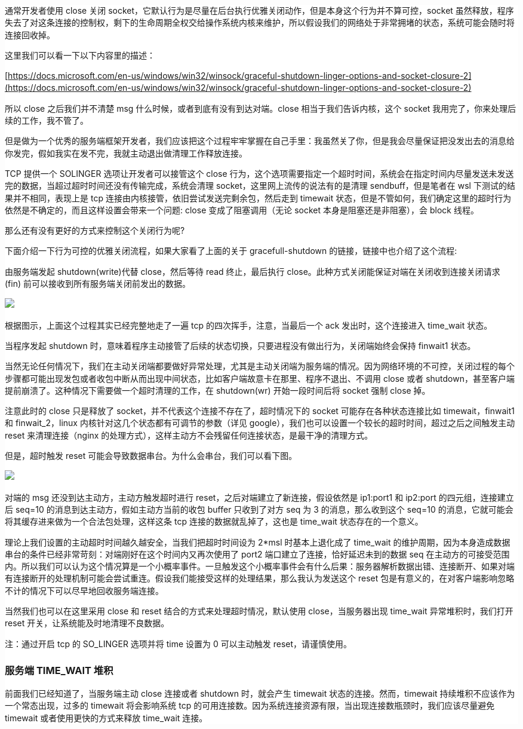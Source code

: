 通常开发者使用 close 关闭 socket，它默认行为是尽量在后台执行优雅关闭动作，但是本身这个行为并不算可控，socket 虽然释放，程序失去了对这条连接的控制权，剩下的生命周期全权交给操作系统内核来维护，所以假设我们的网络处于非常拥堵的状态，系统可能会随时将连接回收掉。

这里我们可以看一下以下内容里的描述：

[https://docs.microsoft.com/en-us/windows/win32/winsock/graceful-shutdown-linger-options-and-socket-closure-2](https://docs.microsoft.com/en-us/windows/win32/winsock/graceful-shutdown-linger-options-and-socket-closure-2)

所以 close 之后我们并不清楚 msg 什么时候，或者到底有没有到达对端。close 相当于我们告诉内核，这个 socket 我用完了，你来处理后续的工作，我不管了。

但是做为一个优秀的服务端框架开发者，我们应该把这个过程牢牢掌握在自己手里：我虽然关了你，但是我会尽量保证把没发出去的消息给你发完，假如我实在发不完，我就主动退出做清理工作释放连接。

TCP 提供一个 SOLINGER 选项让开发者可以接管这个 close 行为，这个选项需要指定一个超时时间，系统会在指定时间内尽量发送未发送完的数据，当超过超时时间还没有传输完成，系统会清理 socket，这里网上流传的说法有的是清理 sendbuff，但是笔者在 wsl 下测试的结果并不相同，表现上是 tcp 连接由内核接管，依旧尝试发送完剩余包，然后走到 timewait 状态，但是不管如何，我们确定这里的超时行为依然是不确定的，而且这样设置会带来一个问题: close 变成了阻塞调用（无论 socket 本身是阻塞还是非阻塞），会 block 线程。

那么还有没有更好的方式来控制这个关闭行为呢?

下面介绍一下行为可控的优雅关闭流程，如果大家看了上面的关于 gracefull-shutdown 的链接，链接中也介绍了这个流程:

由服务端发起 shutdown(write)代替 close，然后等待 read 终止，最后执行 close。此种方式关闭能保证对端在关闭收到连接关闭请求 (fin) 前可以接收到所有服务端关闭前发出的数据。

![](https://pic1.zhimg.com/v2-cf06fee2f706664a44c87eb499e7551c_r.jpg)

根据图示，上面这个过程其实已经完整地走了一遍 tcp 的四次挥手，注意，当最后一个 ack 发出时，这个连接进入 time_wait 状态。

当程序发起 shutdown 时，意味着程序主动接管了后续的状态切换，只要进程没有做出行为，关闭端始终会保持 finwait1 状态。

当然无论任何情况下，我们在主动关闭端都要做好异常处理，尤其是主动关闭端为服务端的情况。因为网络环境的不可控，关闭过程的每个步骤都可能出现发包或者收包中断从而出现中间状态，比如客户端故意卡在那里、程序不退出、不调用 close 或者 shutdown，甚至客户端提前崩溃了。这种情况下需要做一个超时清理的工作，在 shutdown(wr) 开始一段时间后将 socket 强制 close 掉。

注意此时的 close 只是释放了 socket，并不代表这个连接不存在了，超时情况下的 socket 可能存在各种状态连接比如 timewait，finwait1 和 finwait_2，linux 内核针对这几个状态都有可调节的参数（详见 google），我们也可以设置一个较长的超时时间，超过之后之间触发主动 reset 来清理连接（nginx 的处理方式），这样主动方不会残留任何连接状态，是最干净的清理方式。

但是，超时触发 reset 可能会导致数据串台。为什么会串台，我们可以看下图。

![](https://pic4.zhimg.com/v2-7700d1fa8dfaaecdb2ac7b30a6815d37_r.jpg)

对端的 msg 还没到达主动方，主动方触发超时进行 reset，之后对端建立了新连接，假设依然是 ip1:port1 和 ip2:port 的四元组，连接建立后 seq=10 的消息到达主动方，假如主动方当前的收包 buffer 只收到了对方 seq 为 3 的消息，那么收到这个 seq=10 的消息，它就可能会将其缓存进来做为一个合法包处理，这样这条 tcp 连接的数据就乱掉了，这也是 time_wait 状态存在的一个意义。

理论上我们设置的主动超时时间越久越安全，当我们把超时时间设为 2*msl 时基本上退化成了 time_wait 的维护周期，因为本身造成数据串台的条件已经非常苛刻：对端刚好在这个时间内又再次使用了 port2 端口建立了连接，恰好延迟未到的数据 seq 在主动方的可接受范围内。所以我们可以认为这个情况算是一个小概率事件。一旦触发这个小概率事件会有什么后果：服务器解析数据出错、连接断开、如果对端有连接断开的处理机制可能会尝试重连。假设我们能接受这样的处理结果，那么我认为发送这个 reset 包是有意义的，在对客户端影响忽略不计的情况下可以尽早地回收服务端连接。

当然我们也可以在这里采用 close 和 reset 结合的方式来处理超时情况，默认使用 close，当服务器出现 time_wait 异常堆积时，我们打开 reset 开关，让系统能及时地清理不良数据。

注：通过开启 tcp 的 SO_LINGER 选项并将 time 设置为 0 可以主动触发 reset，请谨慎使用。

### 服务端 TIME_WAIT 堆积

前面我们已经知道了，当服务端主动 close 连接或者 shutdown 时，就会产生 timewait 状态的连接。然而，timewait 持续堆积不应该作为一个常态出现，过多的 timewait 将会影响系统 tcp 的可用连接数。因为系统连接资源有限，当出现连接数瓶颈时，我们应该尽量避免 timewait 或者使用更快的方式来释放 time_wait 连接。
